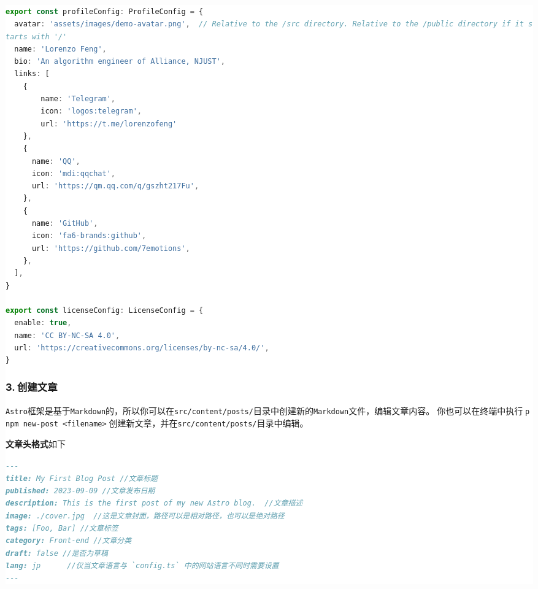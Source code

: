```ts
export const profileConfig: ProfileConfig = {
  avatar: 'assets/images/demo-avatar.png',  // Relative to the /src directory. Relative to the /public directory if it starts with '/'
  name: 'Lorenzo Feng',
  bio: 'An algorithm engineer of Alliance, NJUST',
  links: [
    {
        name: 'Telegram',
        icon: 'logos:telegram',
        url: 'https://t.me/lorenzofeng'
    },
    {
      name: 'QQ',
      icon: 'mdi:qqchat',
      url: 'https://qm.qq.com/q/gszht217Fu',
    },
    {
      name: 'GitHub',
      icon: 'fa6-brands:github',
      url: 'https://github.com/7emotions',
    },
  ],
}

export const licenseConfig: LicenseConfig = {
  enable: true,
  name: 'CC BY-NC-SA 4.0',
  url: 'https://creativecommons.org/licenses/by-nc-sa/4.0/',
}

```

### 3. 创建文章

`Astro`框架是基于`Markdown`的，所以你可以在`src/content/posts/`目录中创建新的`Markdown`文件，编辑文章内容。 你也可以在终端中执行 `pnpm new-post <filename>` 创建新文章，并在` src/content/posts/ `目录中编辑。

**文章头格式**如下

```markdown
---
title: My First Blog Post //文章标题
published: 2023-09-09 //文章发布日期
description: This is the first post of my new Astro blog.  //文章描述
image: ./cover.jpg  //这是文章封面，路径可以是相对路径，也可以是绝对路径
tags: [Foo, Bar] //文章标签
category: Front-end //文章分类
draft: false //是否为草稿
lang: jp      //仅当文章语言与 `config.ts` 中的网站语言不同时需要设置
---

```
